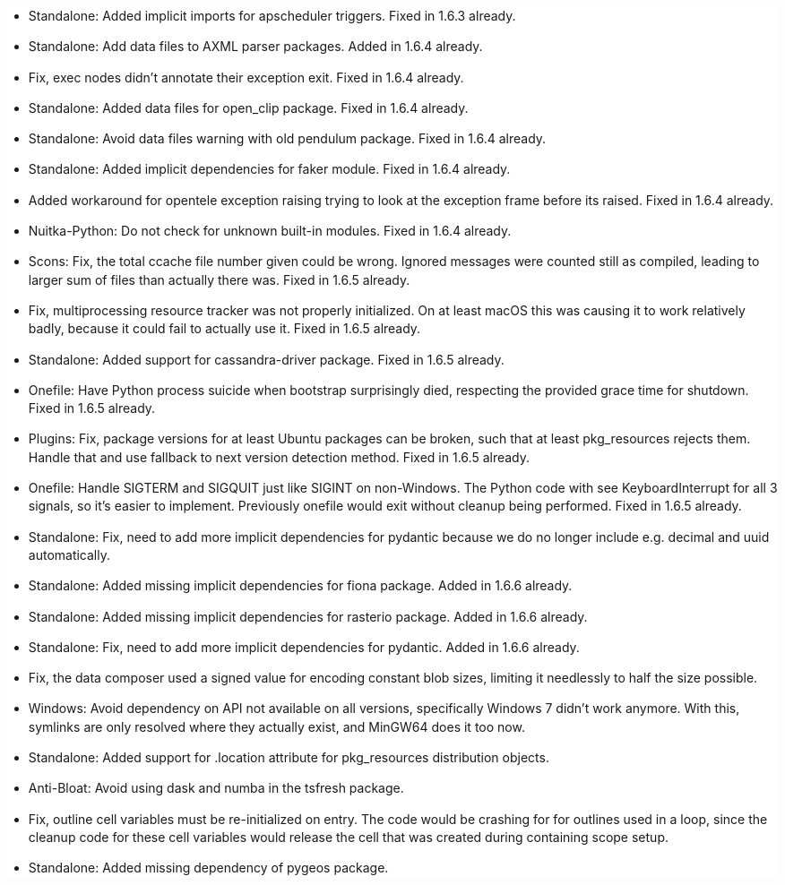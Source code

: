 - Standalone: Added implicit imports for apscheduler triggers. Fixed in 1.6.3 already.

- Standalone: Add data files to AXML parser packages. Added in 1.6.4 already.

- Fix, exec nodes didn’t annotate their exception exit. Fixed in 1.6.4 already.

- Standalone: Added data files for open_clip package. Fixed in 1.6.4 already.

- Standalone: Avoid data files warning with old pendulum package. Fixed in 1.6.4 already.

- Standalone: Added implicit dependencies for faker module. Fixed in 1.6.4 already.

- Added workaround for opentele exception raising trying to look at the exception frame before its raised. Fixed in 1.6.4 already.

- Nuitka-Python: Do not check for unknown built-in modules. Fixed in 1.6.4 already.

- Scons: Fix, the total ccache file number given could be wrong. Ignored messages were counted still as compiled, leading to larger sum of files than actually there was. Fixed in 1.6.5 already.

- Fix, multiprocessing resource tracker was not properly initialized. On at least macOS this was causing it to work relatively badly, because it could fail to actually use it. Fixed in 1.6.5 already.

- Standalone: Added support for cassandra-driver package. Fixed in 1.6.5 already.

- Onefile: Have Python process suicide when bootstrap surprisingly died, respecting the provided grace time for shutdown. Fixed in 1.6.5 already.

- Plugins: Fix, package versions for at least Ubuntu packages can be broken, such that at least pkg_resources rejects them. Handle that and use fallback to next version detection method. Fixed in 1.6.5 already.

- Onefile: Handle SIGTERM and SIGQUIT just like SIGINT on non-Windows. The Python code with see KeyboardInterrupt for all 3 signals, so it’s easier to implement. Previously onefile would exit without cleanup being performed. Fixed in 1.6.5 already.

- Standalone: Fix, need to add more implicit dependencies for pydantic because we do no longer include e.g. decimal and uuid automatically.

- Standalone: Added missing implicit dependencies for fiona package. Added in 1.6.6 already.

- Standalone: Added missing implicit dependencies for rasterio package. Added in 1.6.6 already.

- Standalone: Fix, need to add more implicit dependencies for pydantic. Added in 1.6.6 already.

- Fix, the data composer used a signed value for encoding constant blob sizes, limiting it needlessly to half the size possible.

- Windows: Avoid dependency on API not available on all versions, specifically Windows 7 didn’t work anymore. With this, symlinks are only resolved where they actually exist, and MinGW64 does it too now.

- Standalone: Added support for .location attribute for pkg_resources distribution objects.

- Anti-Bloat: Avoid using dask and numba in the tsfresh package.

- Fix, outline cell variables must be re-initialized on entry. The code would be crashing for for outlines used in a loop, since the cleanup code for these cell variables would release the cell that was created during containing scope setup.

- Standalone: Added missing dependency of pygeos package.
